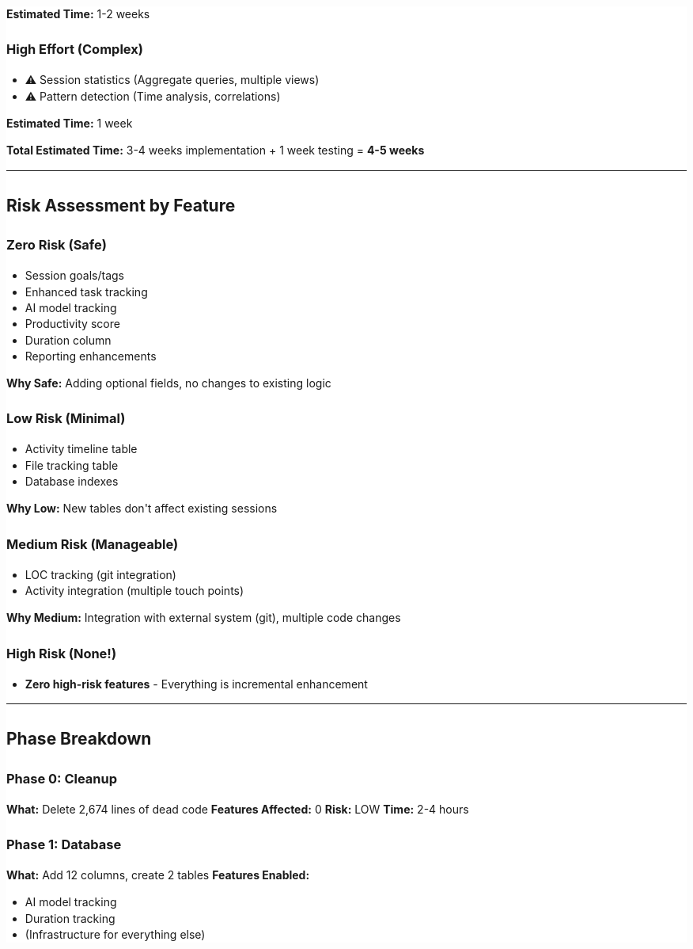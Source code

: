 **Estimated Time:** 1-2 weeks

### High Effort (Complex)
- ⚠️ Session statistics (Aggregate queries, multiple views)
- ⚠️ Pattern detection (Time analysis, correlations)

**Estimated Time:** 1 week

**Total Estimated Time:** 3-4 weeks implementation + 1 week testing = **4-5 weeks**

---

## Risk Assessment by Feature

### Zero Risk (Safe)
- Session goals/tags
- Enhanced task tracking
- AI model tracking
- Productivity score
- Duration column
- Reporting enhancements

**Why Safe:** Adding optional fields, no changes to existing logic

### Low Risk (Minimal)
- Activity timeline table
- File tracking table
- Database indexes

**Why Low:** New tables don't affect existing sessions

### Medium Risk (Manageable)
- LOC tracking (git integration)
- Activity integration (multiple touch points)

**Why Medium:** Integration with external system (git), multiple code changes

### High Risk (None!)
- **Zero high-risk features** - Everything is incremental enhancement

---

## Phase Breakdown

### Phase 0: Cleanup
**What:** Delete 2,674 lines of dead code
**Features Affected:** 0
**Risk:** LOW
**Time:** 2-4 hours

### Phase 1: Database
**What:** Add 12 columns, create 2 tables
**Features Enabled:**
- AI model tracking
- Duration tracking
- (Infrastructure for everything else)
